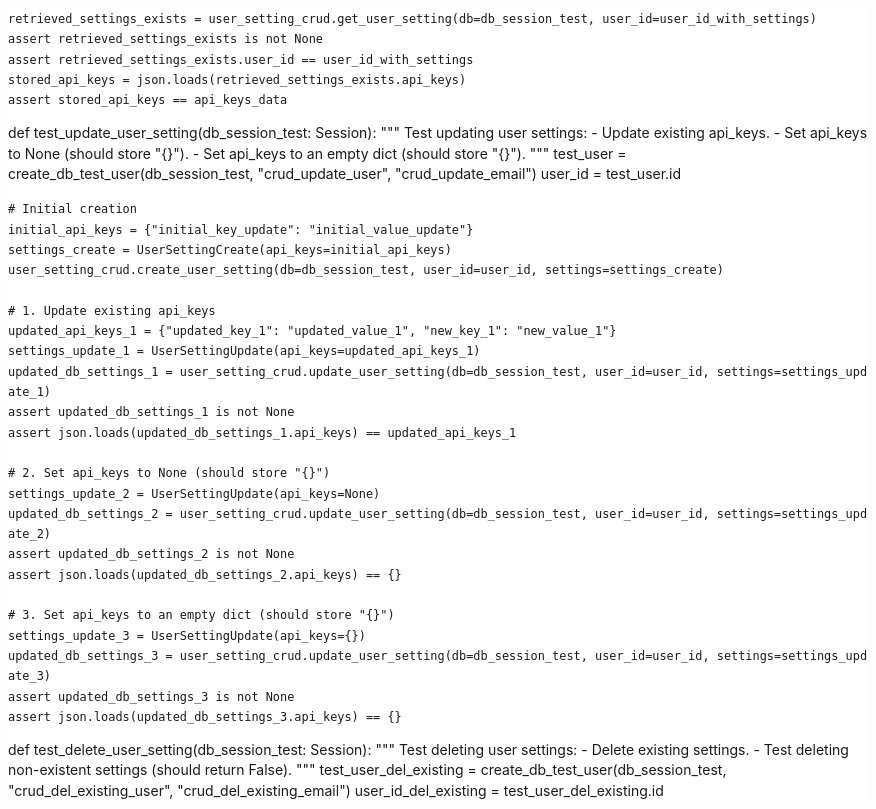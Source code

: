     retrieved_settings_exists = user_setting_crud.get_user_setting(db=db_session_test, user_id=user_id_with_settings)
    assert retrieved_settings_exists is not None
    assert retrieved_settings_exists.user_id == user_id_with_settings
    stored_api_keys = json.loads(retrieved_settings_exists.api_keys)
    assert stored_api_keys == api_keys_data

def test_update_user_setting(db_session_test: Session):
    """
    Test updating user settings:
    - Update existing api_keys.
    - Set api_keys to None (should store "{}").
    - Set api_keys to an empty dict (should store "{}").
    """
    test_user = create_db_test_user(db_session_test, "crud_update_user", "crud_update_email")
    user_id = test_user.id

    # Initial creation
    initial_api_keys = {"initial_key_update": "initial_value_update"}
    settings_create = UserSettingCreate(api_keys=initial_api_keys)
    user_setting_crud.create_user_setting(db=db_session_test, user_id=user_id, settings=settings_create)

    # 1. Update existing api_keys
    updated_api_keys_1 = {"updated_key_1": "updated_value_1", "new_key_1": "new_value_1"}
    settings_update_1 = UserSettingUpdate(api_keys=updated_api_keys_1)
    updated_db_settings_1 = user_setting_crud.update_user_setting(db=db_session_test, user_id=user_id, settings=settings_update_1)
    assert updated_db_settings_1 is not None
    assert json.loads(updated_db_settings_1.api_keys) == updated_api_keys_1

    # 2. Set api_keys to None (should store "{}")
    settings_update_2 = UserSettingUpdate(api_keys=None)
    updated_db_settings_2 = user_setting_crud.update_user_setting(db=db_session_test, user_id=user_id, settings=settings_update_2)
    assert updated_db_settings_2 is not None
    assert json.loads(updated_db_settings_2.api_keys) == {}

    # 3. Set api_keys to an empty dict (should store "{}")
    settings_update_3 = UserSettingUpdate(api_keys={})
    updated_db_settings_3 = user_setting_crud.update_user_setting(db=db_session_test, user_id=user_id, settings=settings_update_3)
    assert updated_db_settings_3 is not None
    assert json.loads(updated_db_settings_3.api_keys) == {}

def test_delete_user_setting(db_session_test: Session):
    """
    Test deleting user settings:
    - Delete existing settings.
    - Test deleting non-existent settings (should return False).
    """
    test_user_del_existing = create_db_test_user(db_session_test, "crud_del_existing_user", "crud_del_existing_email")
    user_id_del_existing = test_user_del_existing.id
